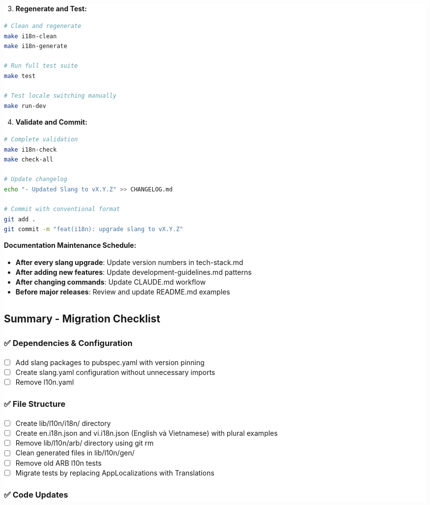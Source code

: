 3. **Regenerate and Test:**

```bash
# Clean and regenerate
make i18n-clean
make i18n-generate

# Run full test suite
make test

# Test locale switching manually
make run-dev
```

4. **Validate and Commit:**

```bash
# Complete validation
make i18n-check
make check-all

# Update changelog
echo "- Updated Slang to vX.Y.Z" >> CHANGELOG.md

# Commit with conventional format
git add .
git commit -m "feat(i18n): upgrade slang to vX.Y.Z"
```

**Documentation Maintenance Schedule:**

- **After every slang upgrade**: Update version numbers in tech-stack.md
- **After adding new features**: Update development-guidelines.md patterns
- **After changing commands**: Update CLAUDE.md workflow
- **Before major releases**: Review and update README.md examples

## Summary - Migration Checklist

### ✅ Dependencies & Configuration

- [ ] Add slang packages to pubspec.yaml with version pinning
- [ ] Create slang.yaml configuration without unnecessary imports
- [ ] Remove l10n.yaml

### ✅ File Structure

- [ ] Create lib/l10n/i18n/ directory
- [ ] Create en.i18n.json and vi.i18n.json (English và Vietnamese) with plural examples
- [ ] Remove lib/l10n/arb/ directory using git rm
- [ ] Clean generated files in lib/l10n/gen/
- [ ] Remove old ARB l10n tests
- [ ] Migrate tests by replacing AppLocalizations with Translations

### ✅ Code Updates
